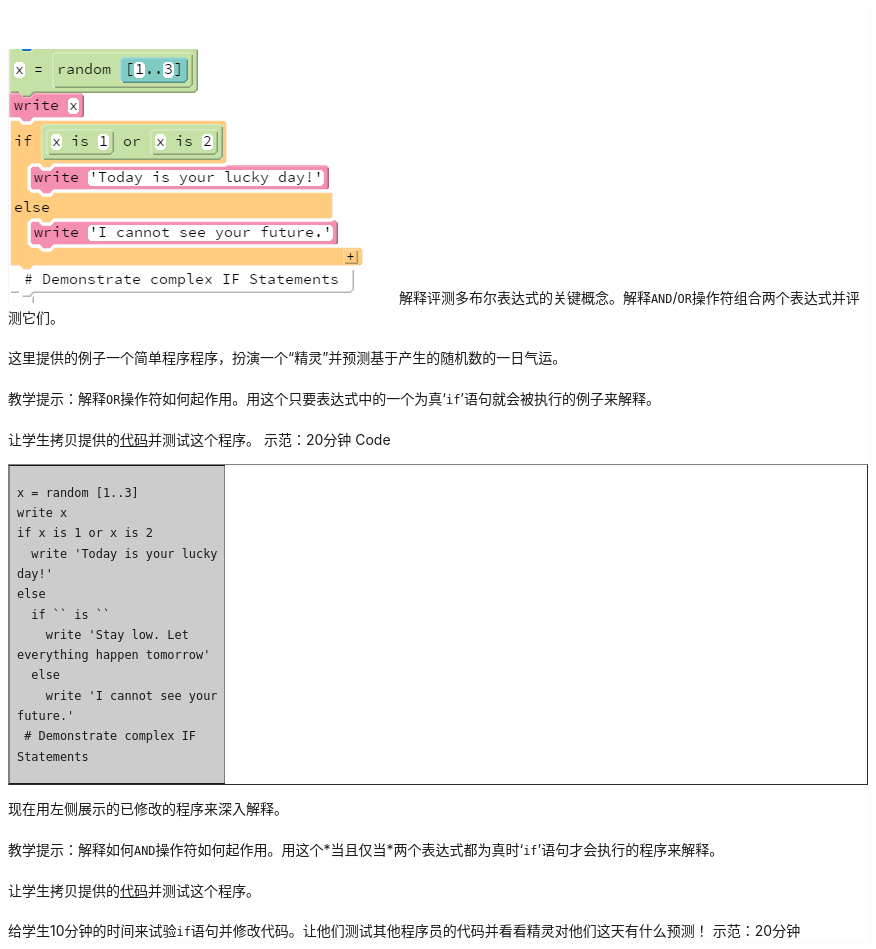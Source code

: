 </table><br><br>
<img src="./images/6/8.png"/>
</td>
<td>
解释评测多布尔表达式的关键概念。解释<code>AND</code>/<code>OR</code>操作符组合两个表达式并评测它们。
<br><br>
这里提供的例子一个简单程序程序，扮演一个“精灵”并预测基于产生的随机数的一日气运。
<br><br>
教学提示：解释<code>OR</code>操作符如何起作用。用这个只要表达式中的一个为真‘<code>if</code>’语句就会被执行的例子来解释。
<br><br>
让学生拷贝提供的<a href="http://teachersguide.pencilcode.net./edit/chapter6/genie">代码</a>并测试这个程序。
</td>
<td>
示范：20分钟
</td>
</tr>
<tr>
<td>
Code
<table border="1" cellpadding="4" cellspacing="0" width="100%">
<tr bgcolor=#CCCCCC><td>
<pre><code>x = random [1..3]
write x
if x is 1 or x is 2
  write 'Today is your lucky
day!'
else
  if `` is ``
    write 'Stay low. Let
everything happen tomorrow'
  else
    write 'I cannot see your
future.'
 # Demonstrate complex IF
Statements</code></pre>
</td></tr>
</table>
</td>
<td>
现在用左侧展示的已修改的程序来深入解释。
<br><br>
教学提示：解释如何<code>AND</code>操作符如何起作用。用这个*当且仅当*两个表达式都为真时‘<code>if</code>’语句才会执行的程序来解释。
<br><br>
让学生拷贝提供的<a href="http://teachersguide.pencilcode.net./edit/chapter6/genieComplete">代码</a>并测试这个程序。
<br><br>
给学生10分钟的时间来试验<code>if</code>语句并修改代码。让他们测试其他程序员的代码并看看精灵对他们这天有什么预测！
</td>
<td>
示范：20分钟